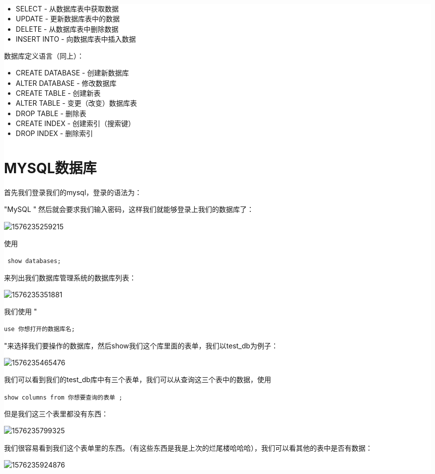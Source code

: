 - SELECT - 从数据库表中获取数据
- UPDATE - 更新数据库表中的数据
- DELETE - 从数据库表中删除数据
- INSERT INTO - 向数据库表中插入数据

数据库定义语言（同上）：

- CREATE DATABASE - 创建新数据库
- ALTER DATABASE - 修改数据库
- CREATE TABLE - 创建新表
- ALTER TABLE - 变更（改变）数据库表
- DROP TABLE - 删除表
- CREATE INDEX - 创建索引（搜索键）
- DROP INDEX - 删除索引



# MYSQL数据库

首先我们登录我们的mysql，登录的语法为：

"MySQL " 然后就会要求我们输入密码，这样我们就能够登录上我们的数据库了：

![1576235259215](C:\Users\15749\Desktop\typora图片\1576235259215.png)

 使用

```mysql
 show databases;
```

来列出我们数据库管理系统的数据库列表：

![1576235351881](C:\Users\15749\Desktop\typora图片\1576235351881.png)

我们使用 "

```mysql
use 你想打开的数据库名;
```

"来选择我们要操作的数据库，然后show我们这个库里面的表单，我们以test_db为例子：

![1576235465476](C:\Users\15749\Desktop\typora图片\1576235465476.png)

我们可以看到我们的test_db库中有三个表单，我们可以从查询这三个表中的数据，使用 

```mysql
show columns from 你想要查询的表单 ;
```

 但是我们这三个表里都没有东西：

![1576235799325](C:\Users\15749\Desktop\typora图片\1576235799325.png)

我们很容易看到我们这个表单里的东西。（有这些东西是我是上次的烂尾楼哈哈哈），我们可以看其他的表中是否有数据：

![1576235924876](C:\Users\15749\Desktop\typora图片\1576235924876.png)
